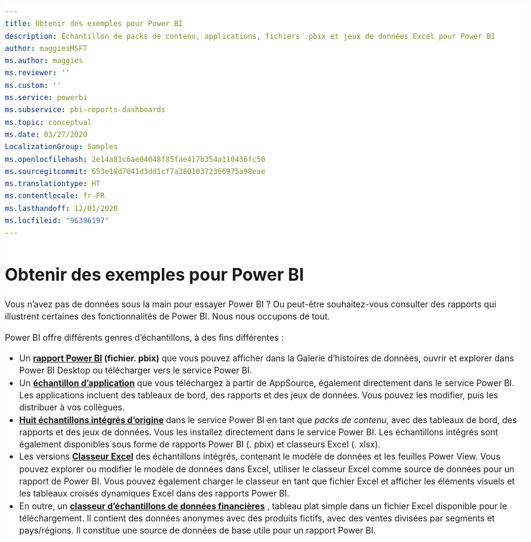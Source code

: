 ```yaml
---
title: Obtenir des exemples pour Power BI
description: Échantillon de packs de contenu, applications, fichiers .pbix et jeux de données Excel pour Power BI
author: maggiesMSFT
ms.author: maggies
ms.reviewer: ''
ms.custom: ''
ms.service: powerbi
ms.subservice: pbi-reports-dashboards
ms.topic: conceptual
ms.date: 03/27/2020
LocalizationGroup: Samples
ms.openlocfilehash: 2e14a81c6ae04048f85fae417b354a110436fc50
ms.sourcegitcommit: 653e18d7041d3dd1cf7a38010372366975a98eae
ms.translationtype: HT
ms.contentlocale: fr-FR
ms.lasthandoff: 12/01/2020
ms.locfileid: "96396197"
---
```

# <a name="get-samples-for-power-bi"></a>Obtenir des exemples pour Power BI
Vous n’avez pas de données sous la main pour essayer Power BI ?  Ou peut-être souhaitez-vous consulter des rapports qui illustrent certaines des fonctionnalités de Power BI. Nous nous occupons de tout.

Power BI offre différents genres d’échantillons, à des fins différentes : 
- Un **[rapport Power BI](#sales--returns-sample-pbix-file) (fichier. pbix)** que vous pouvez afficher dans la Galerie d’histoires de données, ouvrir et explorer dans Power BI Desktop ou télécharger vers le service Power BI.
- Un **[échantillon d’application](#sample-app-from-appsource)** que vous téléchargez à partir de AppSource, également directement dans le service Power BI. Les applications incluent des tableaux de bord, des rapports et des jeux de données. Vous pouvez les modifier, puis les distribuer à vos collègues.
- **[Huit échantillons intégrés d’origine](#eight-original-samples)** dans le service Power BI en tant que *packs de contenu*, avec des tableaux de bord, des rapports et des jeux de données. Vous les installez directement dans le service Power BI. Les échantillons intégrés sont également disponibles sous forme de rapports Power BI (. pbix) et classeurs Excel (. xlsx).
- Les versions **[Classeur Excel](#download-sample-excel-files)** des échantillons intégrés, contenant le modèle de données et les feuilles Power View. Vous pouvez explorer ou modifier le modèle de données dans Excel, utiliser le classeur Excel comme source de données pour un rapport de Power BI. Vous pouvez également charger le classeur en tant que fichier Excel et afficher les éléments visuels et les tableaux croisés dynamiques Excel dans des rapports Power BI. 
- En outre, un **[classeur d’échantillons de données financières](sample-financial-download.md)** , tableau plat simple dans un fichier Excel disponible pour le téléchargement. Il contient des données anonymes avec des produits fictifs, avec des ventes divisées par segments et pays/régions. Il constitue une source de données de base utile pour un rapport Power BI.

